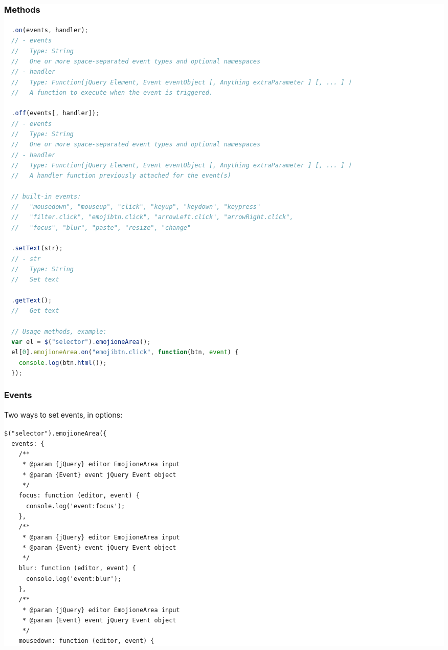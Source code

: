 ### Methods

```js
  .on(events, handler);
  // - events
  //   Type: String
  //   One or more space-separated event types and optional namespaces
  // - handler
  //   Type: Function(jQuery Element, Event eventObject [, Anything extraParameter ] [, ... ] )
  //   A function to execute when the event is triggered.

  .off(events[, handler]);
  // - events
  //   Type: String
  //   One or more space-separated event types and optional namespaces
  // - handler
  //   Type: Function(jQuery Element, Event eventObject [, Anything extraParameter ] [, ... ] )
  //   A handler function previously attached for the event(s)

  // built-in events:
  //   "mousedown", "mouseup", "click", "keyup", "keydown", "keypress"
  //   "filter.click", "emojibtn.click", "arrowLeft.click", "arrowRight.click",
  //   "focus", "blur", "paste", "resize", "change"

  .setText(str);
  // - str
  //   Type: String
  //   Set text

  .getText();
  //   Get text

  // Usage methods, example:
  var el = $("selector").emojioneArea();
  el[0].emojioneArea.on("emojibtn.click", function(btn, event) {
    console.log(btn.html());
  });
```

### Events

Two ways to set events, in options:

```JS
$("selector").emojioneArea({
  events: {
    /**
     * @param {jQuery} editor EmojioneArea input
     * @param {Event} event jQuery Event object
     */
    focus: function (editor, event) {
      console.log('event:focus');
    },
    /**
     * @param {jQuery} editor EmojioneArea input
     * @param {Event} event jQuery Event object
     */
    blur: function (editor, event) {
      console.log('event:blur');
    },
    /**
     * @param {jQuery} editor EmojioneArea input
     * @param {Event} event jQuery Event object
     */
    mousedown: function (editor, event) {
```